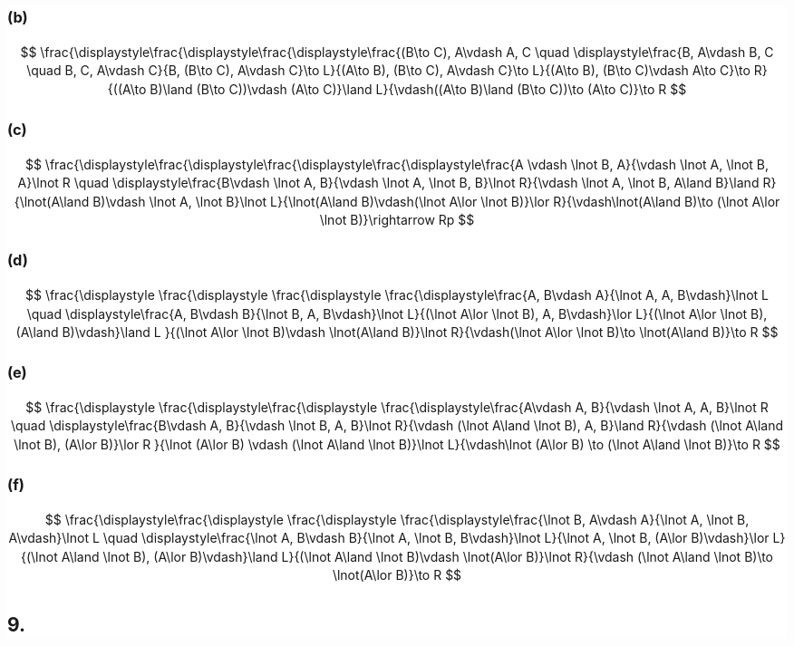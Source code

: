 ### (b)

$$
\frac{\displaystyle\frac{\displaystyle\frac{\displaystyle\frac{(B\to C), A\vdash A, C \quad \displaystyle\frac{B, A\vdash B, C  \quad  B, C, A\vdash C}{B, (B\to C), A\vdash C}\to L}{(A\to B), (B\to C), A\vdash C}\to L}{(A\to B), (B\to C)\vdash A\to C}\to R}{((A\to B)\land (B\to C))\vdash (A\to C)}\land L}{\vdash((A\to B)\land (B\to C))\to (A\to C)}\to R
$$

### (c)

$$
\frac{\displaystyle\frac{\displaystyle\frac{\displaystyle\frac{\displaystyle\frac{A \vdash \lnot B, A}{\vdash \lnot A, \lnot B, A}\lnot R  \quad \displaystyle\frac{B\vdash \lnot A, B}{\vdash \lnot A, \lnot B, B}\lnot R}{\vdash \lnot A, \lnot B, A\land B}\land R}{\lnot(A\land B)\vdash \lnot A, \lnot B}\lnot L}{\lnot(A\land B)\vdash(\lnot A\lor \lnot B)}\lor R}{\vdash\lnot(A\land B)\to (\lnot A\lor \lnot B)}\rightarrow Rp
$$


### (d)

$$
\frac{\displaystyle \frac{\displaystyle \frac{\displaystyle \frac{\displaystyle\frac{A, B\vdash A}{\lnot A, A, B\vdash}\lnot L  \quad  \displaystyle\frac{A, B\vdash B}{\lnot B, A, B\vdash}\lnot L}{(\lnot A\lor \lnot B), A, B\vdash}\lor L}{(\lnot A\lor \lnot B), (A\land B)\vdash}\land L }{(\lnot A\lor \lnot B)\vdash \lnot(A\land B)}\lnot R}{\vdash(\lnot A\lor \lnot B)\to \lnot(A\land B)}\to R
$$

### (e)

$$
\frac{\displaystyle \frac{\displaystyle\frac{\displaystyle \frac{\displaystyle\frac{A\vdash A, B}{\vdash \lnot A, A, B}\lnot R  \quad  \displaystyle\frac{B\vdash A, B}{\vdash \lnot B, A, B}\lnot R}{\vdash (\lnot A\land \lnot B), A, B}\land R}{\vdash (\lnot A\land \lnot B), (A\lor B)}\lor R }{\lnot (A\lor B) \vdash (\lnot A\land \lnot B)}\lnot L}{\vdash\lnot (A\lor B) \to (\lnot A\land \lnot B)}\to R
$$

### (f)

$$
\frac{\displaystyle\frac{\displaystyle \frac{\displaystyle \frac{\displaystyle\frac{\lnot B, A\vdash A}{\lnot A, \lnot B, A\vdash}\lnot L  \quad  \displaystyle\frac{\lnot A, B\vdash B}{\lnot A, \lnot B, B\vdash}\lnot L}{\lnot A, \lnot B, (A\lor B)\vdash}\lor L}{(\lnot A\land \lnot B), (A\lor B)\vdash}\land L}{(\lnot A\land \lnot B)\vdash \lnot(A\lor B)}\lnot R}{\vdash (\lnot A\land \lnot B)\to \lnot(A\lor B)}\to R
$$


## 9.
